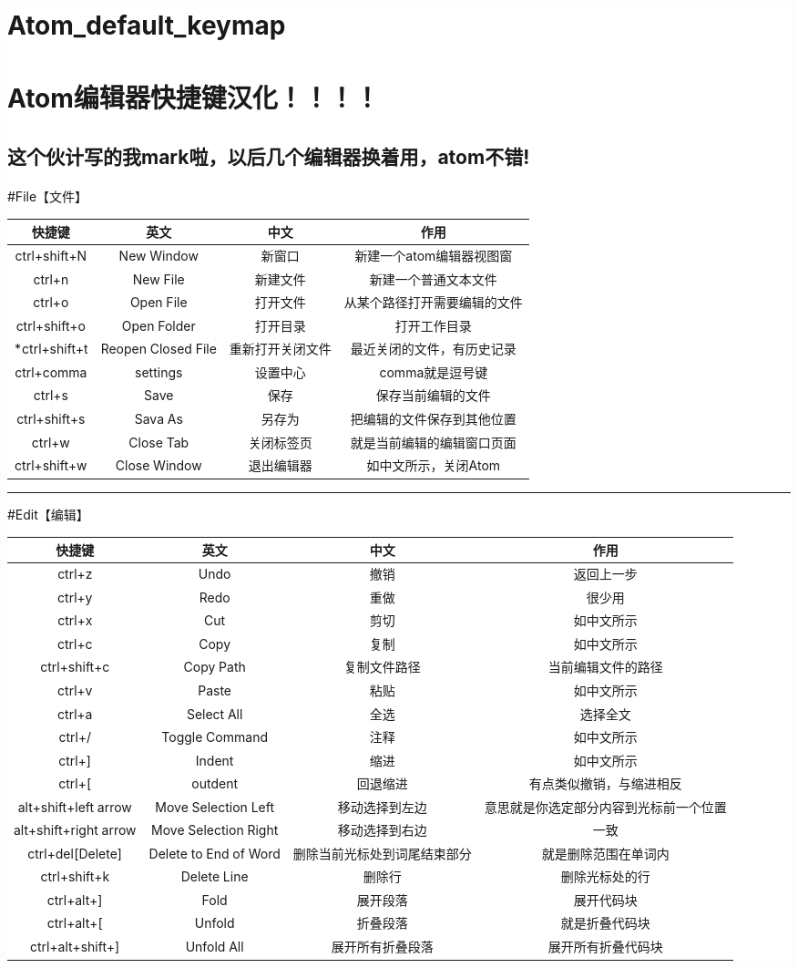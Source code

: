 # Atom_default_keymap
Atom编辑器快捷键汉化！！！！
=====
这个伙计写的我mark啦，以后几个编辑器换着用，atom不错!
---

#File【文件】

|快捷键|英文|中文|作用|
|:--:|:--:|:--:|:--:|
|ctrl+shift+N|New Window|新窗口|新建一个atom编辑器视图窗|
|ctrl+n|New File|新建文件|新建一个普通文本文件|
|ctrl+o|Open File|打开文件|从某个路径打开需要编辑的文件|
|ctrl+shift+o|Open Folder|打开目录|打开工作目录|
|*ctrl+shift+t|Reopen Closed File|重新打开关闭文件|最近关闭的文件，有历史记录|
|ctrl+comma|settings|设置中心|comma就是逗号键|
|ctrl+s|Save|保存|保存当前编辑的文件|
|ctrl+shift+s|Sava As|另存为|把编辑的文件保存到其他位置|
|ctrl+w|Close Tab|关闭标签页|就是当前编辑的编辑窗口页面|
|ctrl+shift+w|Close Window|退出编辑器|如中文所示，关闭Atom|


---


#Edit【编辑】

|快捷键|英文|中文|作用|
|:--:|:--:|:--:|:--:|
|ctrl+z|Undo|撤销|返回上一步|
|ctrl+y|Redo|重做|很少用|
|ctrl+x|Cut|剪切|如中文所示|
|ctrl+c|Copy|复制|如中文所示|
|ctrl+shift+c|Copy Path|复制文件路径|当前编辑文件的路径|
|ctrl+v|Paste|粘贴|如中文所示|
|ctrl+a|Select All|全选|选择全文|
|ctrl+/|Toggle Command|注释|如中文所示|
|ctrl+]|Indent|缩进|如中文所示|
|ctrl+[|outdent|回退缩进|有点类似撤销，与缩进相反|
|alt+shift+left arrow|Move Selection Left|移动选择到左边|意思就是你选定部分内容到光标前一个位置|
|alt+shift+right arrow|Move Selection Right|移动选择到右边|一致|
|ctrl+del[Delete]|Delete to End of Word|删除当前光标处到词尾结束部分|就是删除范围在单词内|
|ctrl+shift+k|Delete Line|删除行|删除光标处的行|
|ctrl+alt+]|Fold|展开段落|展开代码块|
|ctrl+alt+[|Unfold|折叠段落|就是折叠代码块|
|ctrl+alt+shift+]|Unfold All|展开所有折叠段落|展开所有折叠代码块|